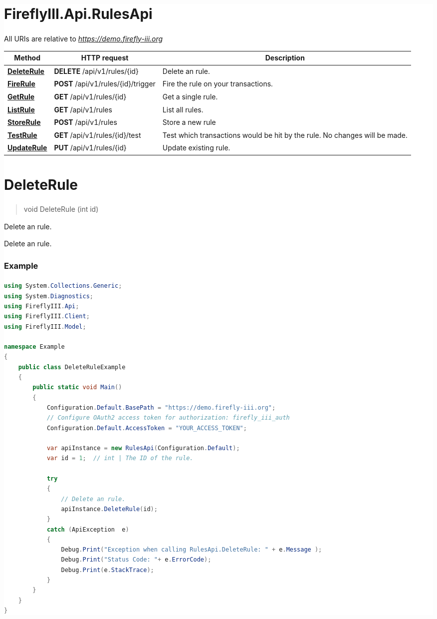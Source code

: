 # FireflyIII.Api.RulesApi

All URIs are relative to *https://demo.firefly-iii.org*

Method | HTTP request | Description
------------- | ------------- | -------------
[**DeleteRule**](RulesApi.md#deleterule) | **DELETE** /api/v1/rules/{id} | Delete an rule.
[**FireRule**](RulesApi.md#firerule) | **POST** /api/v1/rules/{id}/trigger | Fire the rule on your transactions.
[**GetRule**](RulesApi.md#getrule) | **GET** /api/v1/rules/{id} | Get a single rule.
[**ListRule**](RulesApi.md#listrule) | **GET** /api/v1/rules | List all rules.
[**StoreRule**](RulesApi.md#storerule) | **POST** /api/v1/rules | Store a new rule
[**TestRule**](RulesApi.md#testrule) | **GET** /api/v1/rules/{id}/test | Test which transactions would be hit by the rule. No changes will be made.
[**UpdateRule**](RulesApi.md#updaterule) | **PUT** /api/v1/rules/{id} | Update existing rule.


<a name="deleterule"></a>
# **DeleteRule**
> void DeleteRule (int id)

Delete an rule.

Delete an rule.

### Example
```csharp
using System.Collections.Generic;
using System.Diagnostics;
using FireflyIII.Api;
using FireflyIII.Client;
using FireflyIII.Model;

namespace Example
{
    public class DeleteRuleExample
    {
        public static void Main()
        {
            Configuration.Default.BasePath = "https://demo.firefly-iii.org";
            // Configure OAuth2 access token for authorization: firefly_iii_auth
            Configuration.Default.AccessToken = "YOUR_ACCESS_TOKEN";

            var apiInstance = new RulesApi(Configuration.Default);
            var id = 1;  // int | The ID of the rule.

            try
            {
                // Delete an rule.
                apiInstance.DeleteRule(id);
            }
            catch (ApiException  e)
            {
                Debug.Print("Exception when calling RulesApi.DeleteRule: " + e.Message );
                Debug.Print("Status Code: "+ e.ErrorCode);
                Debug.Print(e.StackTrace);
            }
        }
    }
}
```

